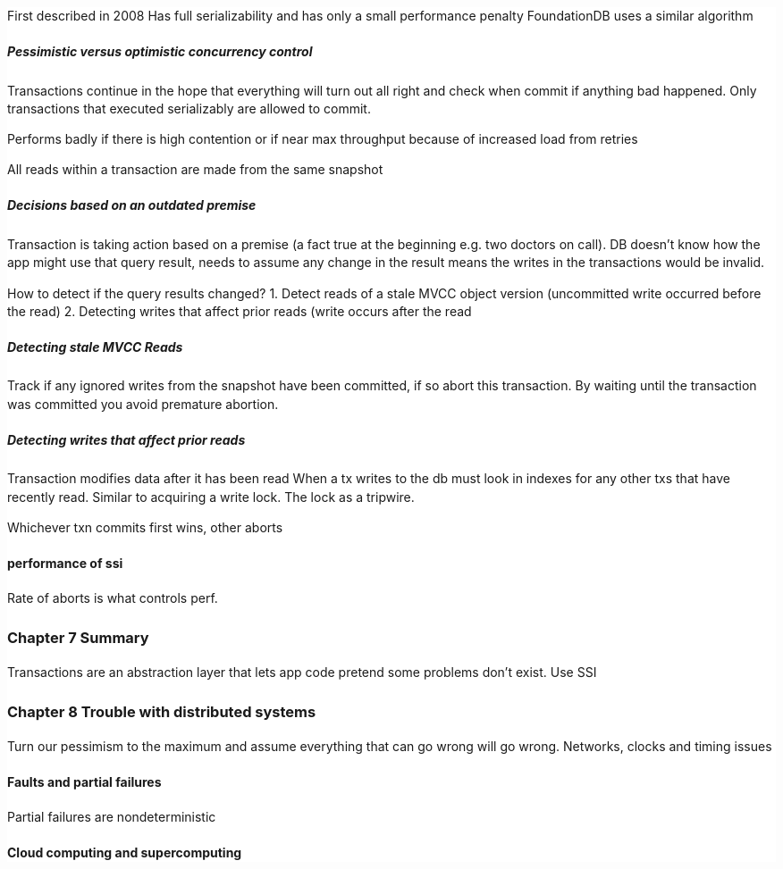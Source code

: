 First described in 2008
Has full serializability and has only a small performance penalty
FoundationDB uses a similar algorithm

##### Pessimistic versus optimistic concurrency control

Transactions continue in the hope that everything will turn out all right and check when commit if anything bad happened. Only transactions that executed serializably are allowed to commit.

Performs badly if there is high contention or if near max throughput because of increased load from retries

All reads within a transaction are made from the same snapshot

##### Decisions based on an outdated premise

Transaction is taking action based on a premise (a fact true at the beginning e.g. two doctors on call). DB doesn’t know how the app might use that query result, needs to assume any change in the result means the writes in the transactions would be invalid.

How to detect if the query results changed? 1. Detect reads of a stale MVCC object version (uncommitted write occurred before the read) 2. Detecting writes that affect prior reads (write occurs after the read

##### Detecting stale MVCC Reads

Track if any ignored writes from the snapshot have been committed, if so abort this transaction. By waiting until the transaction was committed you avoid premature abortion.

##### Detecting writes that affect prior reads

Transaction modifies data after it has been read
When a tx writes to the db must look in indexes for any other txs that have recently read. Similar to acquiring a write lock. The lock as a tripwire.

Whichever txn commits first wins, other aborts

#### performance of ssi

Rate of aborts is what controls perf.

### Chapter 7 Summary

Transactions are an abstraction layer that lets app code pretend some problems don’t exist.
Use SSI

### Chapter 8 Trouble with distributed systems

Turn our pessimism to the maximum and assume everything that can go wrong will go wrong.
Networks, clocks and timing issues

#### Faults and partial failures

Partial failures are nondeterministic

#### Cloud computing and supercomputing
